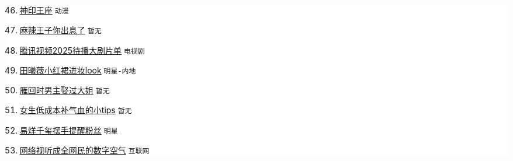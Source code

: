 46. [神印王座](https://m.weibo.cn/search?containerid=100103type%3D1%26t%3D10%26q%3D%E7%A5%9E%E5%8D%B0%E7%8E%8B%E5%BA%A7&stream_entry_id=31&isnewpage=1&extparam=seat%3D1%26band_rank%3D44%26lcate%3D5001%26pos%3D44%26stream_entry_id%3D31%26dgr%3D0%26q%3D%25E7%25A5%259E%25E5%258D%25B0%25E7%258E%258B%25E5%25BA%25A7%26cate%3D5001%26flag%3D1%26filter_type%3Drealtimehot%26realpos%3D44%26c_type%3D31%26display_time%3D1742994709%26pre_seqid%3D17429947097610295522461) `动漫` 

47. [麻辣王子你出息了](https://m.weibo.cn/search?containerid=100103type%3D1%26t%3D10%26q%3D%E9%BA%BB%E8%BE%A3%E7%8E%8B%E5%AD%90%E4%BD%A0%E5%87%BA%E6%81%AF%E4%BA%86&stream_entry_id=31&isnewpage=1&extparam=seat%3D1%26band_rank%3D45%26lcate%3D5001%26pos%3D45%26stream_entry_id%3D31%26dgr%3D0%26q%3D%25E9%25BA%25BB%25E8%25BE%25A3%25E7%258E%258B%25E5%25AD%2590%25E4%25BD%25A0%25E5%2587%25BA%25E6%2581%25AF%25E4%25BA%2586%26cate%3D5001%26adid%3D280913%26flag%3D1%26filter_type%3Drealtimehot%26realpos%3D45%26c_type%3D31%26display_time%3D1742994709%26pre_seqid%3D17429947097610295522461) `暂无` 

48. [腾讯视频2025待播大剧片单](https://m.weibo.cn/search?containerid=100103type%3D1%26t%3D10%26q%3D%23%E8%85%BE%E8%AE%AF%E8%A7%86%E9%A2%912025%E5%BE%85%E6%92%AD%E5%A4%A7%E5%89%A7%E7%89%87%E5%8D%95%23&stream_entry_id=31&isnewpage=1&extparam=seat%3D1%26band_rank%3D46%26lcate%3D5001%26pos%3D46%26stream_entry_id%3D31%26dgr%3D0%26q%3D%2523%25E8%2585%25BE%25E8%25AE%25AF%25E8%25A7%2586%25E9%25A2%25912025%25E5%25BE%2585%25E6%2592%25AD%25E5%25A4%25A7%25E5%2589%25A7%25E7%2589%2587%25E5%258D%2595%2523%26cate%3D5001%26flag%3D0%26filter_type%3Drealtimehot%26realpos%3D46%26c_type%3D31%26display_time%3D1742994709%26pre_seqid%3D17429947097610295522461) `电视剧` 

49. [田曦薇小红裙进妆look](https://m.weibo.cn/search?containerid=100103type%3D1%26t%3D10%26q%3D%23%E7%94%B0%E6%9B%A6%E8%96%87%E5%B0%8F%E7%BA%A2%E8%A3%99%E8%BF%9B%E5%A6%86look%23&stream_entry_id=31&isnewpage=1&extparam=seat%3D1%26band_rank%3D47%26lcate%3D5001%26pos%3D47%26stream_entry_id%3D31%26dgr%3D0%26q%3D%2523%25E7%2594%25B0%25E6%259B%25A6%25E8%2596%2587%25E5%25B0%258F%25E7%25BA%25A2%25E8%25A3%2599%25E8%25BF%259B%25E5%25A6%2586look%2523%26cate%3D5001%26flag%3D1%26filter_type%3Drealtimehot%26realpos%3D47%26c_type%3D31%26display_time%3D1742994709%26pre_seqid%3D17429947097610295522461) `明星-内地` 

50. [雁回时男主娶过大姐](https://m.weibo.cn/search?containerid=100103type%3D1%26t%3D10%26q%3D%E9%9B%81%E5%9B%9E%E6%97%B6%E7%94%B7%E4%B8%BB%E5%A8%B6%E8%BF%87%E5%A4%A7%E5%A7%90&stream_entry_id=31&isnewpage=1&extparam=seat%3D1%26band_rank%3D48%26lcate%3D5001%26pos%3D48%26stream_entry_id%3D31%26dgr%3D0%26q%3D%25E9%259B%2581%25E5%259B%259E%25E6%2597%25B6%25E7%2594%25B7%25E4%25B8%25BB%25E5%25A8%25B6%25E8%25BF%2587%25E5%25A4%25A7%25E5%25A7%2590%26cate%3D5001%26flag%3D1%26filter_type%3Drealtimehot%26realpos%3D48%26c_type%3D31%26display_time%3D1742994709%26pre_seqid%3D17429947097610295522461) `暂无` 

51. [女生低成本补气血的小tips](https://m.weibo.cn/search?containerid=100103type%3D1%26t%3D10%26q%3D%E5%A5%B3%E7%94%9F%E4%BD%8E%E6%88%90%E6%9C%AC%E8%A1%A5%E6%B0%94%E8%A1%80%E7%9A%84%E5%B0%8Ftips&stream_entry_id=31&isnewpage=1&extparam=seat%3D1%26band_rank%3D49%26lcate%3D5001%26pos%3D49%26stream_entry_id%3D31%26dgr%3D0%26q%3D%25E5%25A5%25B3%25E7%2594%259F%25E4%25BD%258E%25E6%2588%2590%25E6%259C%25AC%25E8%25A1%25A5%25E6%25B0%2594%25E8%25A1%2580%25E7%259A%2584%25E5%25B0%258Ftips%26cate%3D5001%26flag%3D0%26filter_type%3Drealtimehot%26realpos%3D49%26c_type%3D31%26display_time%3D1742994709%26pre_seqid%3D17429947097610295522461) `暂无` 

52. [易烊千玺摆手提醒粉丝](https://m.weibo.cn/search?containerid=100103type%3D1%26t%3D10%26q%3D%23%E6%98%93%E7%83%8A%E5%8D%83%E7%8E%BA%E6%91%86%E6%89%8B%E6%8F%90%E9%86%92%E7%B2%89%E4%B8%9D%23&stream_entry_id=31&isnewpage=1&extparam=seat%3D1%26band_rank%3D50%26lcate%3D5001%26pos%3D50%26stream_entry_id%3D31%26dgr%3D0%26q%3D%2523%25E6%2598%2593%25E7%2583%258A%25E5%258D%2583%25E7%258E%25BA%25E6%2591%2586%25E6%2589%258B%25E6%258F%2590%25E9%2586%2592%25E7%25B2%2589%25E4%25B8%259D%2523%26cate%3D5001%26flag%3D0%26filter_type%3Drealtimehot%26realpos%3D50%26c_type%3D31%26display_time%3D1742994709%26pre_seqid%3D17429947097610295522461) `明星` 

53. [网络视听成全网民的数字空气](https://m.weibo.cn/search?containerid=100103type%3D1%26t%3D10%26q%3D%23%E7%BD%91%E7%BB%9C%E8%A7%86%E5%90%AC%E6%88%90%E5%85%A8%E7%BD%91%E6%B0%91%E7%9A%84%E6%95%B0%E5%AD%97%E7%A9%BA%E6%B0%94%23&stream_entry_id=31&isnewpage=1&extparam=seat%3D1%26band_rank%3D3%26pos%3D2%26stream_entry_id%3D31%26dgr%3D0%26q%3D%2523%25E7%25BD%2591%25E7%25BB%259C%25E8%25A7%2586%25E5%2590%25AC%25E6%2588%2590%25E5%2585%25A8%25E7%25BD%2591%25E6%25B0%2591%25E7%259A%2584%25E6%2595%25B0%25E5%25AD%2597%25E7%25A9%25BA%25E6%25B0%2594%2523%26realpos%3D3%26lcate%3D5001%26flag%3D0%26filter_type%3Drealtimehot%26cate%3D5001%26c_type%3D31%26display_time%3D1742990857%26pre_seqid%3D174299085753402955230125) `互联网` 
